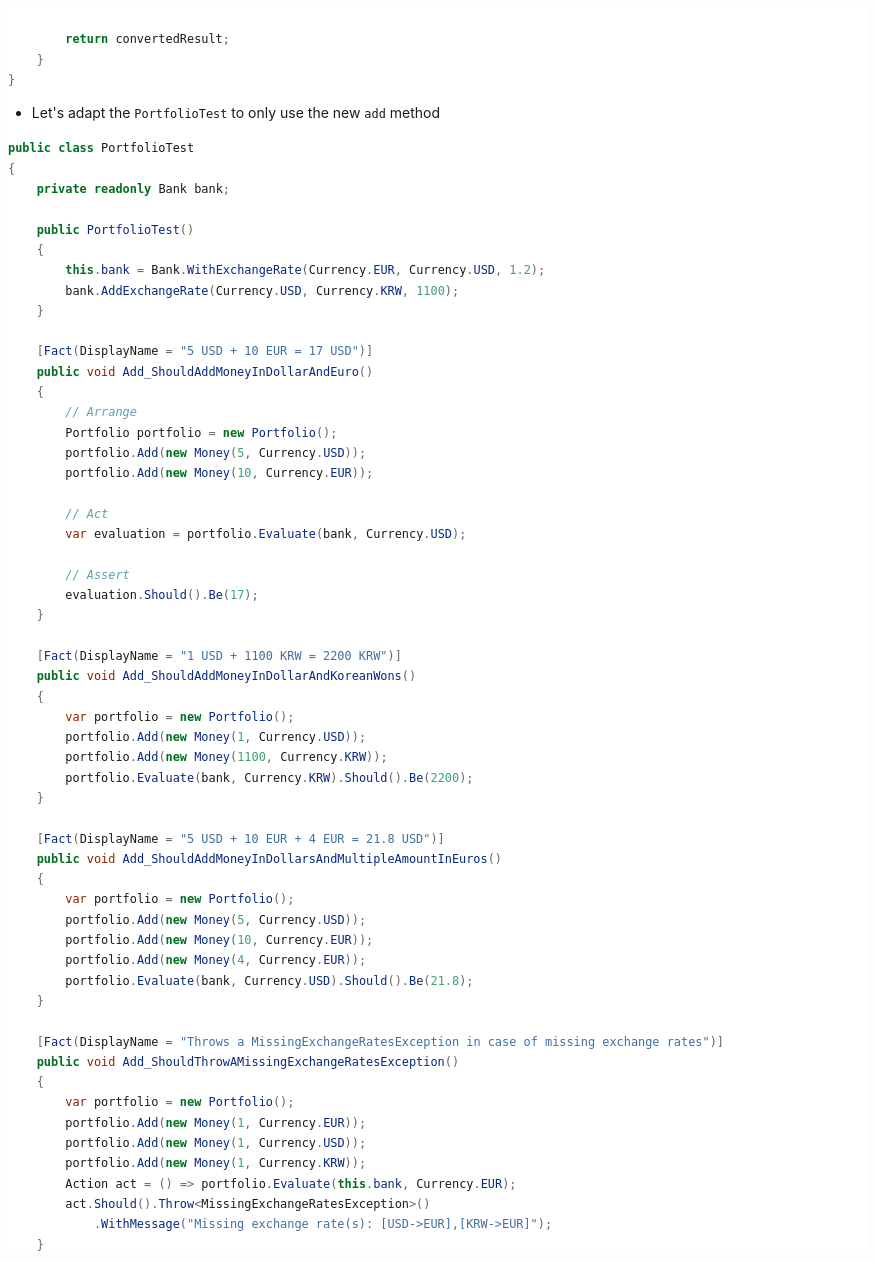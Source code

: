 ```c#
        
        return convertedResult;
    }
}
```

- Let's adapt the `PortfolioTest` to only use the new `add` method
```c#
public class PortfolioTest
{
    private readonly Bank bank;

    public PortfolioTest()
    {
        this.bank = Bank.WithExchangeRate(Currency.EUR, Currency.USD, 1.2);
        bank.AddExchangeRate(Currency.USD, Currency.KRW, 1100);
    }

    [Fact(DisplayName = "5 USD + 10 EUR = 17 USD")]
    public void Add_ShouldAddMoneyInDollarAndEuro()
    {
        // Arrange
        Portfolio portfolio = new Portfolio();
        portfolio.Add(new Money(5, Currency.USD));
        portfolio.Add(new Money(10, Currency.EUR));

        // Act
        var evaluation = portfolio.Evaluate(bank, Currency.USD);

        // Assert
        evaluation.Should().Be(17);
    }

    [Fact(DisplayName = "1 USD + 1100 KRW = 2200 KRW")]
    public void Add_ShouldAddMoneyInDollarAndKoreanWons()
    {
        var portfolio = new Portfolio();
        portfolio.Add(new Money(1, Currency.USD));
        portfolio.Add(new Money(1100, Currency.KRW));
        portfolio.Evaluate(bank, Currency.KRW).Should().Be(2200);
    }

    [Fact(DisplayName = "5 USD + 10 EUR + 4 EUR = 21.8 USD")]
    public void Add_ShouldAddMoneyInDollarsAndMultipleAmountInEuros()
    {
        var portfolio = new Portfolio();
        portfolio.Add(new Money(5, Currency.USD));
        portfolio.Add(new Money(10, Currency.EUR));
        portfolio.Add(new Money(4, Currency.EUR));
        portfolio.Evaluate(bank, Currency.USD).Should().Be(21.8);
    }

    [Fact(DisplayName = "Throws a MissingExchangeRatesException in case of missing exchange rates")]
    public void Add_ShouldThrowAMissingExchangeRatesException()
    {
        var portfolio = new Portfolio();
        portfolio.Add(new Money(1, Currency.EUR));
        portfolio.Add(new Money(1, Currency.USD));
        portfolio.Add(new Money(1, Currency.KRW));
        Action act = () => portfolio.Evaluate(this.bank, Currency.EUR);
        act.Should().Throw<MissingExchangeRatesException>()
            .WithMessage("Missing exchange rate(s): [USD->EUR],[KRW->EUR]");
    }
```